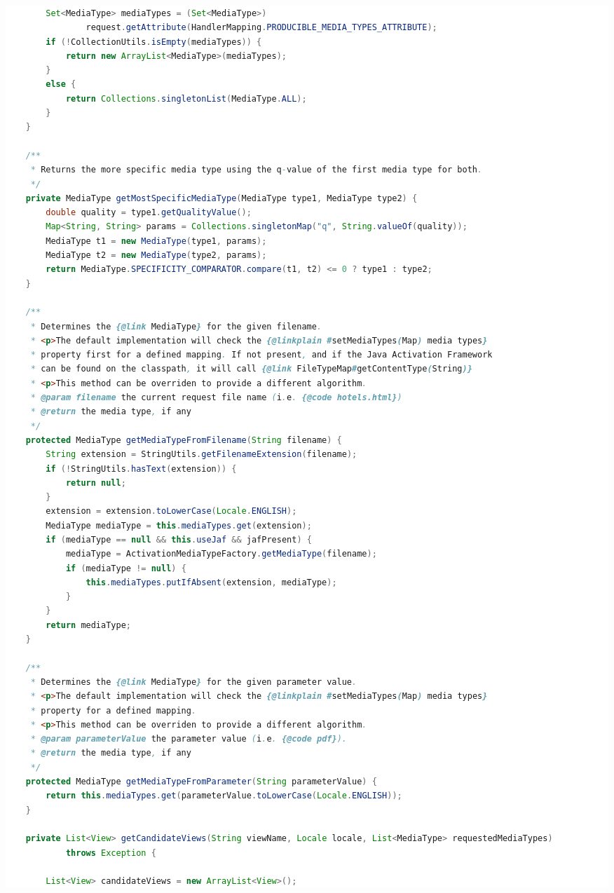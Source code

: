 ```java
		Set<MediaType> mediaTypes = (Set<MediaType>)
				request.getAttribute(HandlerMapping.PRODUCIBLE_MEDIA_TYPES_ATTRIBUTE);
		if (!CollectionUtils.isEmpty(mediaTypes)) {
			return new ArrayList<MediaType>(mediaTypes);
		}
		else {
			return Collections.singletonList(MediaType.ALL);
		}
	}

	/**
	 * Returns the more specific media type using the q-value of the first media type for both.
	 */
	private MediaType getMostSpecificMediaType(MediaType type1, MediaType type2) {
		double quality = type1.getQualityValue();
		Map<String, String> params = Collections.singletonMap("q", String.valueOf(quality));
		MediaType t1 = new MediaType(type1, params);
		MediaType t2 = new MediaType(type2, params);
		return MediaType.SPECIFICITY_COMPARATOR.compare(t1, t2) <= 0 ? type1 : type2;
	}

	/**
	 * Determines the {@link MediaType} for the given filename.
	 * <p>The default implementation will check the {@linkplain #setMediaTypes(Map) media types}
	 * property first for a defined mapping. If not present, and if the Java Activation Framework
	 * can be found on the classpath, it will call {@link FileTypeMap#getContentType(String)}
	 * <p>This method can be overriden to provide a different algorithm.
	 * @param filename the current request file name (i.e. {@code hotels.html})
	 * @return the media type, if any
	 */
	protected MediaType getMediaTypeFromFilename(String filename) {
		String extension = StringUtils.getFilenameExtension(filename);
		if (!StringUtils.hasText(extension)) {
			return null;
		}
		extension = extension.toLowerCase(Locale.ENGLISH);
		MediaType mediaType = this.mediaTypes.get(extension);
		if (mediaType == null && this.useJaf && jafPresent) {
			mediaType = ActivationMediaTypeFactory.getMediaType(filename);
			if (mediaType != null) {
				this.mediaTypes.putIfAbsent(extension, mediaType);
			}
		}
		return mediaType;
	}

	/**
	 * Determines the {@link MediaType} for the given parameter value.
	 * <p>The default implementation will check the {@linkplain #setMediaTypes(Map) media types}
	 * property for a defined mapping.
	 * <p>This method can be overriden to provide a different algorithm.
	 * @param parameterValue the parameter value (i.e. {@code pdf}).
	 * @return the media type, if any
	 */
	protected MediaType getMediaTypeFromParameter(String parameterValue) {
		return this.mediaTypes.get(parameterValue.toLowerCase(Locale.ENGLISH));
	}

	private List<View> getCandidateViews(String viewName, Locale locale, List<MediaType> requestedMediaTypes)
			throws Exception {

		List<View> candidateViews = new ArrayList<View>();
```